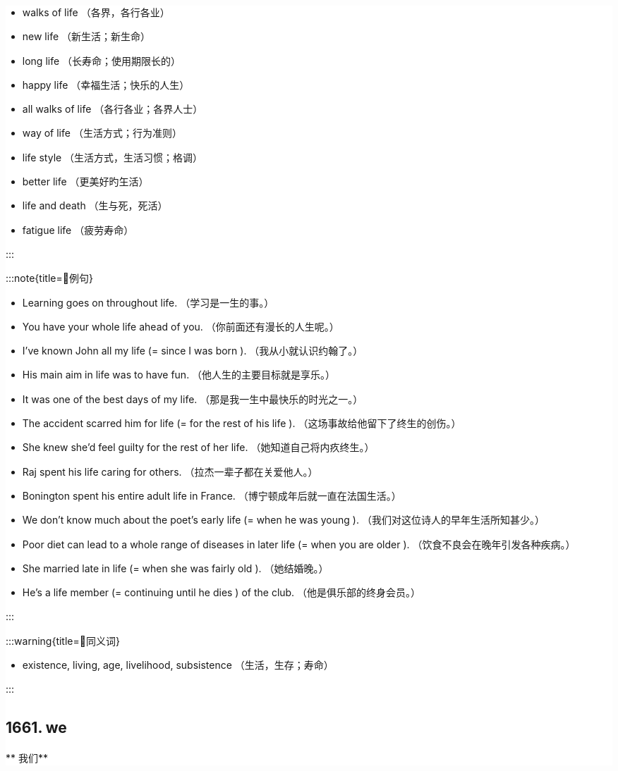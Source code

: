 - walks of life （各界，各行各业）

- new life （新生活；新生命）

- long life （长寿命；使用期限长的）

- happy life （幸福生活；快乐的人生）

- all walks of life （各行各业；各界人士）

- way of life （生活方式；行为准则）

- life style （生活方式，生活习惯；格调）

- better life （更美好旳玍活）

- life and death （生与死，死活）

- fatigue life （疲劳寿命）

:::

:::note{title=🎤例句}

- Learning goes on throughout life. （学习是一生的事。）

- You have your whole life ahead of you. （你前面还有漫长的人生呢。）

- I’ve known John all my life (= since I was born ). （我从小就认识约翰了。）

- His main aim in life was to have fun. （他人生的主要目标就是享乐。）

- It was one of the best days of my life. （那是我一生中最快乐的时光之一。）

- The accident scarred him for life (= for the rest of his life ). （这场事故给他留下了终生的创伤。）

- She knew she’d feel guilty for the rest of her life. （她知道自己将内疚终生。）

- Raj spent his life caring for others. （拉杰一辈子都在关爱他人。）

- Bonington spent his entire adult life in France. （博宁顿成年后就一直在法国生活。）

- We don’t know much about the poet’s early life (= when he was young ). （我们对这位诗人的早年生活所知甚少。）

- Poor diet can lead to a whole range of diseases in later life (= when you are older ). （饮食不良会在晚年引发各种疾病。）

- She married late in life (= when she was fairly old ). （她结婚晚。）

- He’s a life member (= continuing until he dies ) of the club. （他是俱乐部的终身会员。）

:::

:::warning{title=🤔同义词}

- existence, living, age, livelihood, subsistence （生活，生存；寿命）

:::


## 1661. we

** 我们**

